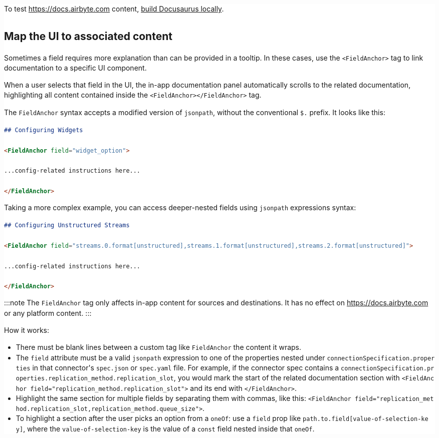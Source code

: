 To test https://docs.airbyte.com content, [build Docusaurus locally](/community/contributing-to-airbyte/writing-docs#set-up-your-environment).

## Map the UI to associated content

Sometimes a field requires more explanation than can be provided in a tooltip. In these cases, use the `<FieldAnchor>` tag to link documentation to a specific UI component.

When a user selects that field in the UI, the in-app documentation panel automatically scrolls to the related documentation, highlighting all content contained inside the `<FieldAnchor></FieldAnchor>` tag.

The `FieldAnchor` syntax accepts a modified version of `jsonpath`, without the conventional `$.` prefix. It looks like this:

```md title="example-a.md"
## Configuring Widgets

<FieldAnchor field="widget_option">

...config-related instructions here...

</FieldAnchor>
```

Taking a more complex example, you can access deeper-nested fields using `jsonpath` expressions syntax:

```md title="example-b.md"
## Configuring Unstructured Streams

<FieldAnchor field="streams.0.format[unstructured],streams.1.format[unstructured],streams.2.format[unstructured]">

...config-related instructions here...

</FieldAnchor>
```

:::note
The `FieldAnchor` tag only affects in-app content for sources and destinations. It has no effect on https://docs.airbyte.com or any platform content.
:::

How it works:

- There must be blank lines between a custom tag like `FieldAnchor` the content it wraps.
- The `field` attribute must be a valid `jsonpath` expression to one of the properties nested under `connectionSpecification.properties` in that connector's `spec.json` or `spec.yaml` file. For example, if the connector spec contains a `connectionSpecification.properties.replication_method.replication_slot`, you would mark the start of the related documentation section with `<FieldAnchor field="replication_method.replication_slot">` and its end with `</FieldAnchor>`.
- Highlight the same section for multiple fields by separating them with commas, like this: `<FieldAnchor field="replication_method.replication_slot,replication_method.queue_size">`.
- To highlight a section after the user picks an option from a `oneOf`: use a `field` prop like `path.to.field[value-of-selection-key]`, where the `value-of-selection-key` is the value of a `const` field nested inside that `oneOf`.
